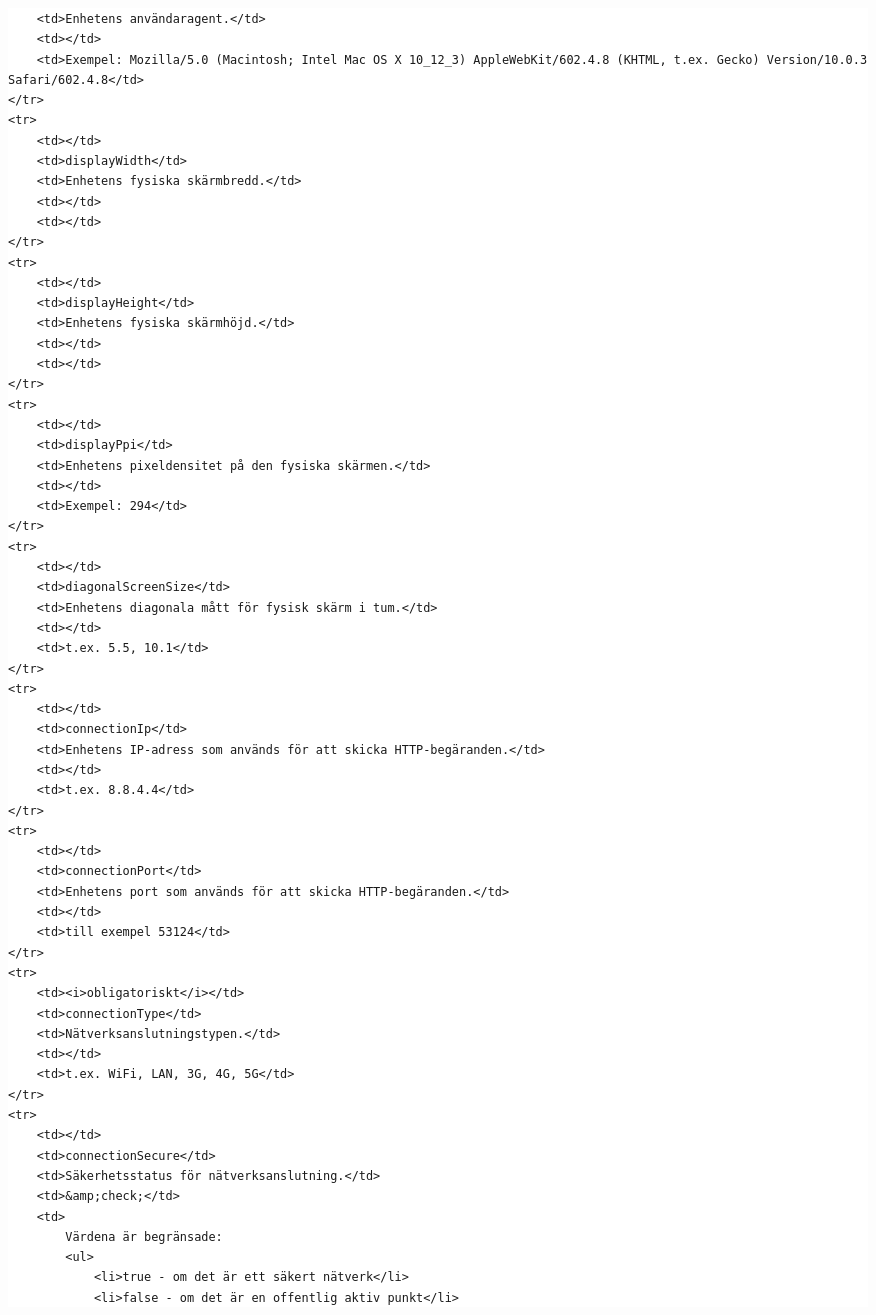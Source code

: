         <td>Enhetens användaragent.</td>
        <td></td>
        <td>Exempel: Mozilla/5.0 (Macintosh; Intel Mac OS X 10_12_3) AppleWebKit/602.4.8 (KHTML, t.ex. Gecko) Version/10.0.3 Safari/602.4.8</td>
    </tr>
    <tr>
        <td></td>
        <td>displayWidth</td>
        <td>Enhetens fysiska skärmbredd.</td>
        <td></td>
        <td></td>
    </tr>
    <tr>
        <td></td>
        <td>displayHeight</td>
        <td>Enhetens fysiska skärmhöjd.</td>
        <td></td>
        <td></td>
    </tr>
    <tr>
        <td></td>
        <td>displayPpi</td>
        <td>Enhetens pixeldensitet på den fysiska skärmen.</td>
        <td></td>
        <td>Exempel: 294</td>
    </tr>
    <tr>
        <td></td>
        <td>diagonalScreenSize</td>
        <td>Enhetens diagonala mått för fysisk skärm i tum.</td>
        <td></td>
        <td>t.ex. 5.5, 10.1</td>
    </tr>
    <tr>
        <td></td>
        <td>connectionIp</td>
        <td>Enhetens IP-adress som används för att skicka HTTP-begäranden.</td>
        <td></td>
        <td>t.ex. 8.8.4.4</td>
    </tr>
    <tr>
        <td></td>
        <td>connectionPort</td>
        <td>Enhetens port som används för att skicka HTTP-begäranden.</td>
        <td></td>
        <td>till exempel 53124</td>
    </tr>
    <tr>
        <td><i>obligatoriskt</i></td>
        <td>connectionType</td>
        <td>Nätverksanslutningstypen.</td>
        <td></td>
        <td>t.ex. WiFi, LAN, 3G, 4G, 5G</td>
    </tr>
    <tr>
        <td></td>
        <td>connectionSecure</td>
        <td>Säkerhetsstatus för nätverksanslutning.</td>
        <td>&amp;check;</td>
        <td>
            Värdena är begränsade:
            <ul>
                <li>true - om det är ett säkert nätverk</li>
                <li>false - om det är en offentlig aktiv punkt</li>